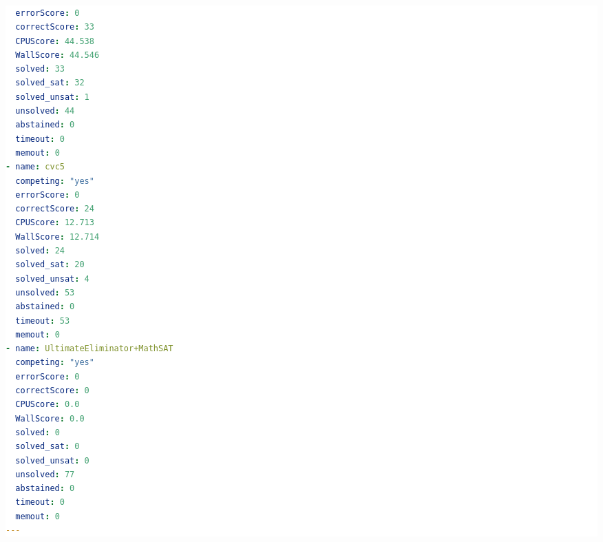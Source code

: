 ```yaml
  errorScore: 0
  correctScore: 33
  CPUScore: 44.538
  WallScore: 44.546
  solved: 33
  solved_sat: 32
  solved_unsat: 1
  unsolved: 44
  abstained: 0
  timeout: 0
  memout: 0
- name: cvc5
  competing: "yes"
  errorScore: 0
  correctScore: 24
  CPUScore: 12.713
  WallScore: 12.714
  solved: 24
  solved_sat: 20
  solved_unsat: 4
  unsolved: 53
  abstained: 0
  timeout: 53
  memout: 0
- name: UltimateEliminator+MathSAT
  competing: "yes"
  errorScore: 0
  correctScore: 0
  CPUScore: 0.0
  WallScore: 0.0
  solved: 0
  solved_sat: 0
  solved_unsat: 0
  unsolved: 77
  abstained: 0
  timeout: 0
  memout: 0
---
```

